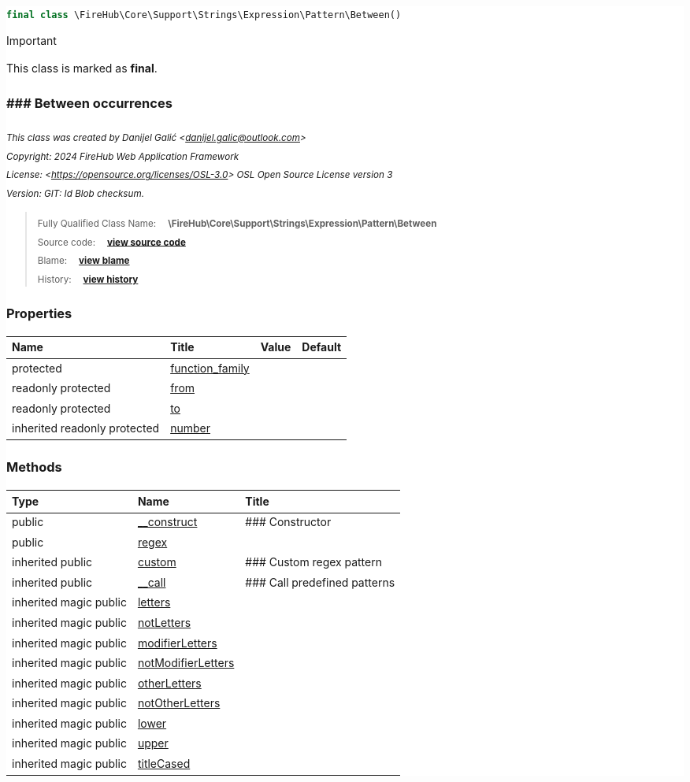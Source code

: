 ```php
final class \FireHub\Core\Support\Strings\Expression\Pattern\Between()
```





> [!IMPORTANT]
This class is marked as **final**.





### ### Between occurrences



<sub>_This class was created by Danijel Galić &lt;danijel.galic@outlook.com&gt;_</sub><br/><sub>_Copyright: 2024 FireHub Web Application Framework_</sub><br/><sub>_License: &lt;https://opensource.org/licenses/OSL-3.0&gt; OSL Open Source License version 3_</sub><br/><sub>_Version: GIT: $Id$ Blob checksum._</sub>

><sub>Fully Qualified Class Name:  **\FireHub\Core\Support\Strings\Expression\Pattern\Between**</sub><br/>
    <sub>Source code:  **[view source code](https://github.com/The-FireHub-Project/Core/blob/develop-pre-alpha-m1/src/support/strings/expression/pattern/firehub.Between.php#L23)**</sub><br/>
        <sub>Blame:  **[view blame](https://github.com/The-FireHub-Project/Core/blame/develop-pre-alpha-m1/src/support/strings/expression/pattern/firehub.Between.php)**</sub><br/>
        <sub>History:  **[view history](https://github.com/The-FireHub-Project/Core/commits/develop-pre-alpha-m1/src/support/strings/expression/pattern/firehub.Between.php)**</sub>


### Properties
| Name | Title | Value | Default |
|:-----|:------|:------|:--------|
|protected|<a href="#$function_family">function_family</a>|||
|readonly protected|<a href="#$from">from</a>|||
|readonly protected|<a href="#$to">to</a>|||
|inherited readonly protected|<a href="#$number">number</a>|||

### Methods
| Type | Name | Title |
|:-----|:-----|:------|
|public|<a href="#__construct()">__construct</a>|### Constructor|
|public|<a href="#regex()">regex</a>||
|inherited public|<a href="#custom()">custom</a>|### Custom regex pattern|
|inherited public|<a href="#__call()">__call</a>|### Call predefined patterns|
|inherited magic public|<a href="#letters()">letters</a>||
|inherited magic public|<a href="#notletters()">notLetters</a>||
|inherited magic public|<a href="#modifierletters()">modifierLetters</a>||
|inherited magic public|<a href="#notmodifierletters()">notModifierLetters</a>||
|inherited magic public|<a href="#otherletters()">otherLetters</a>||
|inherited magic public|<a href="#nototherletters()">notOtherLetters</a>||
|inherited magic public|<a href="#lower()">lower</a>||
|inherited magic public|<a href="#upper()">upper</a>||
|inherited magic public|<a href="#titlecased()">titleCased</a>||